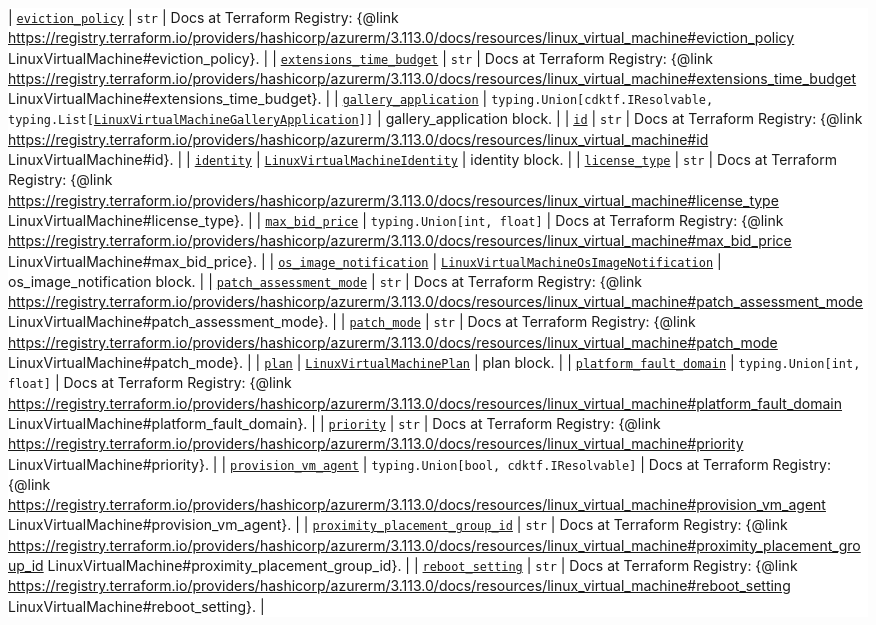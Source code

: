 | <code><a href="#@cdktf/provider-azurerm.linuxVirtualMachine.LinuxVirtualMachine.Initializer.parameter.evictionPolicy">eviction_policy</a></code> | <code>str</code> | Docs at Terraform Registry: {@link https://registry.terraform.io/providers/hashicorp/azurerm/3.113.0/docs/resources/linux_virtual_machine#eviction_policy LinuxVirtualMachine#eviction_policy}. |
| <code><a href="#@cdktf/provider-azurerm.linuxVirtualMachine.LinuxVirtualMachine.Initializer.parameter.extensionsTimeBudget">extensions_time_budget</a></code> | <code>str</code> | Docs at Terraform Registry: {@link https://registry.terraform.io/providers/hashicorp/azurerm/3.113.0/docs/resources/linux_virtual_machine#extensions_time_budget LinuxVirtualMachine#extensions_time_budget}. |
| <code><a href="#@cdktf/provider-azurerm.linuxVirtualMachine.LinuxVirtualMachine.Initializer.parameter.galleryApplication">gallery_application</a></code> | <code>typing.Union[cdktf.IResolvable, typing.List[<a href="#@cdktf/provider-azurerm.linuxVirtualMachine.LinuxVirtualMachineGalleryApplication">LinuxVirtualMachineGalleryApplication</a>]]</code> | gallery_application block. |
| <code><a href="#@cdktf/provider-azurerm.linuxVirtualMachine.LinuxVirtualMachine.Initializer.parameter.id">id</a></code> | <code>str</code> | Docs at Terraform Registry: {@link https://registry.terraform.io/providers/hashicorp/azurerm/3.113.0/docs/resources/linux_virtual_machine#id LinuxVirtualMachine#id}. |
| <code><a href="#@cdktf/provider-azurerm.linuxVirtualMachine.LinuxVirtualMachine.Initializer.parameter.identity">identity</a></code> | <code><a href="#@cdktf/provider-azurerm.linuxVirtualMachine.LinuxVirtualMachineIdentity">LinuxVirtualMachineIdentity</a></code> | identity block. |
| <code><a href="#@cdktf/provider-azurerm.linuxVirtualMachine.LinuxVirtualMachine.Initializer.parameter.licenseType">license_type</a></code> | <code>str</code> | Docs at Terraform Registry: {@link https://registry.terraform.io/providers/hashicorp/azurerm/3.113.0/docs/resources/linux_virtual_machine#license_type LinuxVirtualMachine#license_type}. |
| <code><a href="#@cdktf/provider-azurerm.linuxVirtualMachine.LinuxVirtualMachine.Initializer.parameter.maxBidPrice">max_bid_price</a></code> | <code>typing.Union[int, float]</code> | Docs at Terraform Registry: {@link https://registry.terraform.io/providers/hashicorp/azurerm/3.113.0/docs/resources/linux_virtual_machine#max_bid_price LinuxVirtualMachine#max_bid_price}. |
| <code><a href="#@cdktf/provider-azurerm.linuxVirtualMachine.LinuxVirtualMachine.Initializer.parameter.osImageNotification">os_image_notification</a></code> | <code><a href="#@cdktf/provider-azurerm.linuxVirtualMachine.LinuxVirtualMachineOsImageNotification">LinuxVirtualMachineOsImageNotification</a></code> | os_image_notification block. |
| <code><a href="#@cdktf/provider-azurerm.linuxVirtualMachine.LinuxVirtualMachine.Initializer.parameter.patchAssessmentMode">patch_assessment_mode</a></code> | <code>str</code> | Docs at Terraform Registry: {@link https://registry.terraform.io/providers/hashicorp/azurerm/3.113.0/docs/resources/linux_virtual_machine#patch_assessment_mode LinuxVirtualMachine#patch_assessment_mode}. |
| <code><a href="#@cdktf/provider-azurerm.linuxVirtualMachine.LinuxVirtualMachine.Initializer.parameter.patchMode">patch_mode</a></code> | <code>str</code> | Docs at Terraform Registry: {@link https://registry.terraform.io/providers/hashicorp/azurerm/3.113.0/docs/resources/linux_virtual_machine#patch_mode LinuxVirtualMachine#patch_mode}. |
| <code><a href="#@cdktf/provider-azurerm.linuxVirtualMachine.LinuxVirtualMachine.Initializer.parameter.plan">plan</a></code> | <code><a href="#@cdktf/provider-azurerm.linuxVirtualMachine.LinuxVirtualMachinePlan">LinuxVirtualMachinePlan</a></code> | plan block. |
| <code><a href="#@cdktf/provider-azurerm.linuxVirtualMachine.LinuxVirtualMachine.Initializer.parameter.platformFaultDomain">platform_fault_domain</a></code> | <code>typing.Union[int, float]</code> | Docs at Terraform Registry: {@link https://registry.terraform.io/providers/hashicorp/azurerm/3.113.0/docs/resources/linux_virtual_machine#platform_fault_domain LinuxVirtualMachine#platform_fault_domain}. |
| <code><a href="#@cdktf/provider-azurerm.linuxVirtualMachine.LinuxVirtualMachine.Initializer.parameter.priority">priority</a></code> | <code>str</code> | Docs at Terraform Registry: {@link https://registry.terraform.io/providers/hashicorp/azurerm/3.113.0/docs/resources/linux_virtual_machine#priority LinuxVirtualMachine#priority}. |
| <code><a href="#@cdktf/provider-azurerm.linuxVirtualMachine.LinuxVirtualMachine.Initializer.parameter.provisionVmAgent">provision_vm_agent</a></code> | <code>typing.Union[bool, cdktf.IResolvable]</code> | Docs at Terraform Registry: {@link https://registry.terraform.io/providers/hashicorp/azurerm/3.113.0/docs/resources/linux_virtual_machine#provision_vm_agent LinuxVirtualMachine#provision_vm_agent}. |
| <code><a href="#@cdktf/provider-azurerm.linuxVirtualMachine.LinuxVirtualMachine.Initializer.parameter.proximityPlacementGroupId">proximity_placement_group_id</a></code> | <code>str</code> | Docs at Terraform Registry: {@link https://registry.terraform.io/providers/hashicorp/azurerm/3.113.0/docs/resources/linux_virtual_machine#proximity_placement_group_id LinuxVirtualMachine#proximity_placement_group_id}. |
| <code><a href="#@cdktf/provider-azurerm.linuxVirtualMachine.LinuxVirtualMachine.Initializer.parameter.rebootSetting">reboot_setting</a></code> | <code>str</code> | Docs at Terraform Registry: {@link https://registry.terraform.io/providers/hashicorp/azurerm/3.113.0/docs/resources/linux_virtual_machine#reboot_setting LinuxVirtualMachine#reboot_setting}. |